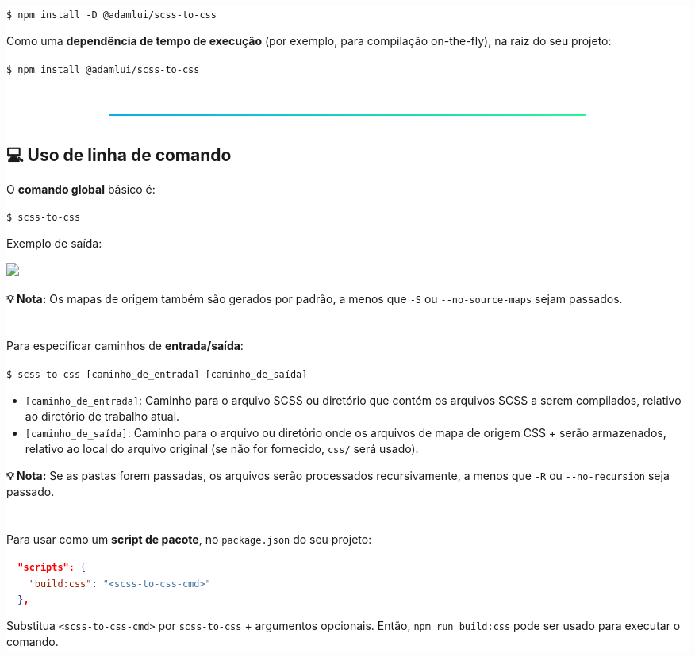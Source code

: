 ```
$ npm install -D @adamlui/scss-to-css
```

Como uma **dependência de tempo de execução** (por exemplo, para compilação on-the-fly), na raiz do seu projeto:

```
$ npm install @adamlui/scss-to-css
```

<br>

<img height=6px width="100%" src="https://raw.githubusercontent.com/adamlui/js-utils/main/docs/images/aqua-separator.png">

## 💻 Uso de linha de comando

O **comando global** básico é:

```
$ scss-to-css
```

Exemplo de saída:

<img src="https://github.com/adamlui/js-utils/blob/main/scss-to-css/media/images/sample-output.png">

**💡 Nota:** Os mapas de origem também são gerados por padrão, a menos que `-S` ou `--no-source-maps` sejam passados.

#

Para especificar caminhos de **entrada/saída**:

```
$ scss-to-css [caminho_de_entrada] [caminho_de_saída]
```

- `[caminho_de_entrada]`: Caminho para o arquivo SCSS ou diretório que contém os arquivos SCSS a serem compilados, relativo ao diretório de trabalho atual.
- `[caminho_de_saída]`: Caminho para o arquivo ou diretório onde os arquivos de mapa de origem CSS + serão armazenados, relativo ao local do arquivo original (se não for fornecido, `css/` será usado).

**💡 Nota:** Se as pastas forem passadas, os arquivos serão processados recursivamente, a menos que `-R` ou `--no-recursion` seja passado.

#

Para usar como um **script de pacote**, no `package.json` do seu projeto:

```json
  "scripts": {
    "build:css": "<scss-to-css-cmd>"
  },
```

Substitua `<scss-to-css-cmd>` por `scss-to-css` + argumentos opcionais. Então, `npm run build:css` pode ser usado para executar o comando.
